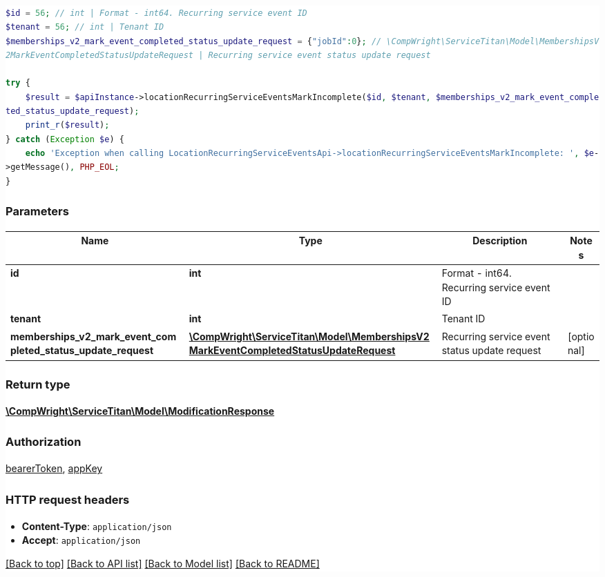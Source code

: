 ```php
$id = 56; // int | Format - int64. Recurring service event ID
$tenant = 56; // int | Tenant ID
$memberships_v2_mark_event_completed_status_update_request = {"jobId":0}; // \CompWright\ServiceTitan\Model\MembershipsV2MarkEventCompletedStatusUpdateRequest | Recurring service event status update request

try {
    $result = $apiInstance->locationRecurringServiceEventsMarkIncomplete($id, $tenant, $memberships_v2_mark_event_completed_status_update_request);
    print_r($result);
} catch (Exception $e) {
    echo 'Exception when calling LocationRecurringServiceEventsApi->locationRecurringServiceEventsMarkIncomplete: ', $e->getMessage(), PHP_EOL;
}
```

### Parameters

| Name | Type | Description  | Notes |
| ------------- | ------------- | ------------- | ------------- |
| **id** | **int**| Format - int64. Recurring service event ID | |
| **tenant** | **int**| Tenant ID | |
| **memberships_v2_mark_event_completed_status_update_request** | [**\CompWright\ServiceTitan\Model\MembershipsV2MarkEventCompletedStatusUpdateRequest**](../Model/MembershipsV2MarkEventCompletedStatusUpdateRequest.md)| Recurring service event status update request | [optional] |

### Return type

[**\CompWright\ServiceTitan\Model\ModificationResponse**](../Model/ModificationResponse.md)

### Authorization

[bearerToken](../../README.md#bearerToken), [appKey](../../README.md#appKey)

### HTTP request headers

- **Content-Type**: `application/json`
- **Accept**: `application/json`

[[Back to top]](#) [[Back to API list]](../../README.md#endpoints)
[[Back to Model list]](../../README.md#models)
[[Back to README]](../../README.md)
